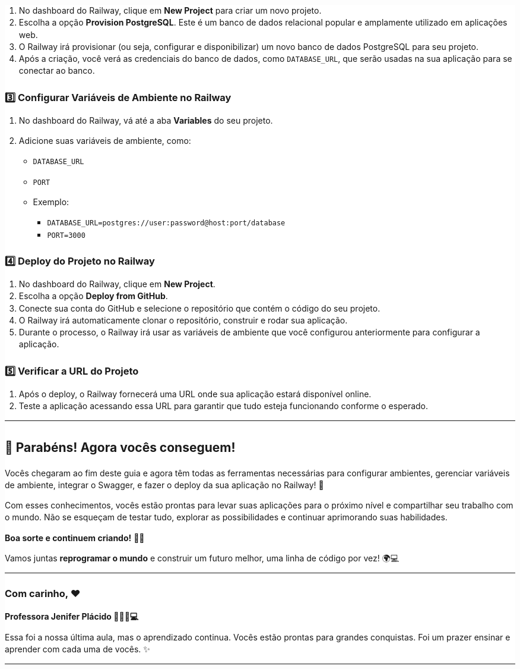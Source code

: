 1. No dashboard do Railway, clique em **New Project** para criar um novo projeto.
2. Escolha a opção **Provision PostgreSQL**. Este é um banco de dados relacional popular e amplamente utilizado em aplicações web.
3. O Railway irá provisionar (ou seja, configurar e disponibilizar) um novo banco de dados PostgreSQL para seu projeto.
4. Após a criação, você verá as credenciais do banco de dados, como `DATABASE_URL`, que serão usadas na sua aplicação para se conectar ao banco.

### 3️⃣ **Configurar Variáveis de Ambiente no Railway**

1. No dashboard do Railway, vá até a aba **Variables** do seu projeto.
2. Adicione suas variáveis de ambiente, como:

   - `DATABASE_URL`
   - `PORT`

   - Exemplo:
     - `DATABASE_URL=postgres://user:password@host:port/database`
     - `PORT=3000`

### 4️⃣ **Deploy do Projeto no Railway**

1. No dashboard do Railway, clique em **New Project**.
2. Escolha a opção **Deploy from GitHub**.
3. Conecte sua conta do GitHub e selecione o repositório que contém o código do seu projeto.
4. O Railway irá automaticamente clonar o repositório, construir e rodar sua aplicação.
5. Durante o processo, o Railway irá usar as variáveis de ambiente que você configurou anteriormente para configurar a aplicação.

### 5️⃣ **Verificar a URL do Projeto**

1. Após o deploy, o Railway fornecerá uma URL onde sua aplicação estará disponível online.
2. Teste a aplicação acessando essa URL para garantir que tudo esteja funcionando conforme o esperado.

---

## 🎉 **Parabéns! Agora vocês conseguem!**

Vocês chegaram ao fim deste guia e agora têm todas as ferramentas necessárias para configurar ambientes, gerenciar variáveis de ambiente, integrar o Swagger, e fazer o deploy da sua aplicação no Railway! 🚀

Com esses conhecimentos, vocês estão prontas para levar suas aplicações para o próximo nível e compartilhar seu trabalho com o mundo. Não se esqueçam de testar tudo, explorar as possibilidades e continuar aprimorando suas habilidades.

**Boa sorte e continuem criando!** 💪✨

Vamos juntas **reprogramar o mundo** e construir um futuro melhor, uma linha de código por vez! 🌍💻

---

### **Com carinho, ❤️**

**Professora Jenifer Plácido 👩🏾‍💻💻** 

Essa foi a nossa última aula, mas o aprendizado continua. Vocês estão prontas para grandes conquistas. Foi um prazer ensinar e aprender com cada uma de vocês. ✨

---

